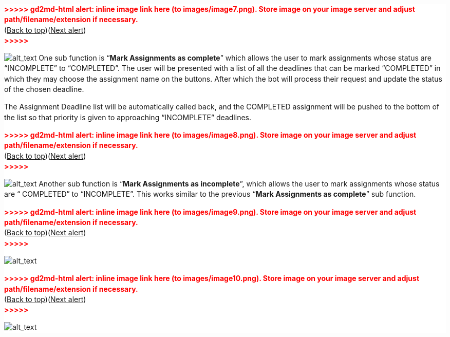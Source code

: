 <p id="gdcalert7" ><span style="color: red; font-weight: bold">>>>>>  gd2md-html alert: inline image link here (to images/image7.png). Store image on your image server and adjust path/filename/extension if necessary. </span><br>(<a href="#">Back to top</a>)(<a href="#gdcalert8">Next alert</a>)<br><span style="color: red; font-weight: bold">>>>>> </span></p>


<img src="images/image7.png" width="" alt="alt_text" title="image_tooltip">

   </td>
   <td>One sub function is “<strong>Mark Assignments as complete</strong>” which allows the user to mark assignments whose status are “INCOMPLETE” to “COMPLETED”. The user will be presented with a list of all the deadlines that can be marked “COMPLETED” in which they may choose the assignment name on the buttons. After which the bot will process their request and update the status of the chosen deadline.
<p>
The Assignment Deadline list will be automatically called back, and the COMPLETED assignment will be pushed to the bottom of the list so that priority is given to approaching “INCOMPLETE” deadlines.
   </td>
  </tr>
  <tr>
   <td>

<p id="gdcalert8" ><span style="color: red; font-weight: bold">>>>>>  gd2md-html alert: inline image link here (to images/image8.png). Store image on your image server and adjust path/filename/extension if necessary. </span><br>(<a href="#">Back to top</a>)(<a href="#gdcalert9">Next alert</a>)<br><span style="color: red; font-weight: bold">>>>>> </span></p>


<img src="images/image8.png" width="" alt="alt_text" title="image_tooltip">

   </td>
   <td>Another sub function is “<strong>Mark Assignments as incomplete</strong>”, which allows the user to mark assignments whose status are “ COMPLETED” to “INCOMPLETE”. This works similar to the previous “<strong>Mark Assignments as complete</strong>” sub function.
   </td>
  </tr>
  <tr>
   <td>

<p id="gdcalert9" ><span style="color: red; font-weight: bold">>>>>>  gd2md-html alert: inline image link here (to images/image9.png). Store image on your image server and adjust path/filename/extension if necessary. </span><br>(<a href="#">Back to top</a>)(<a href="#gdcalert10">Next alert</a>)<br><span style="color: red; font-weight: bold">>>>>> </span></p>


<img src="images/image9.png" width="" alt="alt_text" title="image_tooltip">


<p id="gdcalert10" ><span style="color: red; font-weight: bold">>>>>>  gd2md-html alert: inline image link here (to images/image10.png). Store image on your image server and adjust path/filename/extension if necessary. </span><br>(<a href="#">Back to top</a>)(<a href="#gdcalert11">Next alert</a>)<br><span style="color: red; font-weight: bold">>>>>> </span></p>


<img src="images/image10.png" width="" alt="alt_text" title="image_tooltip">
